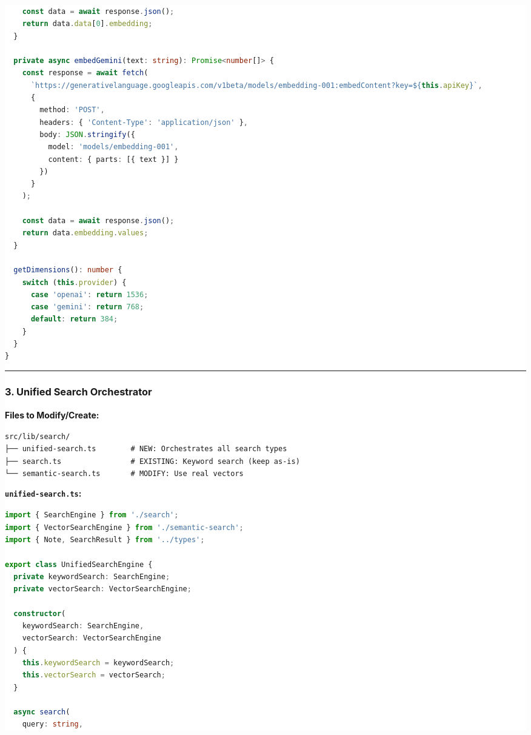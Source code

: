 ```typescript
    const data = await response.json();
    return data.data[0].embedding;
  }
  
  private async embedGemini(text: string): Promise<number[]> {
    const response = await fetch(
      `https://generativelanguage.googleapis.com/v1beta/models/embedding-001:embedContent?key=${this.apiKey}`,
      {
        method: 'POST',
        headers: { 'Content-Type': 'application/json' },
        body: JSON.stringify({
          model: 'models/embedding-001',
          content: { parts: [{ text }] }
        })
      }
    );
    
    const data = await response.json();
    return data.embedding.values;
  }
  
  getDimensions(): number {
    switch (this.provider) {
      case 'openai': return 1536;
      case 'gemini': return 768;
      default: return 384;
    }
  }
}
```

---

### 3. Unified Search Orchestrator

**Files to Modify/Create:**
```
src/lib/search/
├── unified-search.ts        # NEW: Orchestrates all search types
├── search.ts                # EXISTING: Keyword search (keep as-is)
└── semantic-search.ts       # MODIFY: Use real vectors
```

**`unified-search.ts`:**
```typescript
import { SearchEngine } from './search';
import { VectorSearchEngine } from './semantic-search';
import { Note, SearchResult } from '../types';

export class UnifiedSearchEngine {
  private keywordSearch: SearchEngine;
  private vectorSearch: VectorSearchEngine;
  
  constructor(
    keywordSearch: SearchEngine,
    vectorSearch: VectorSearchEngine
  ) {
    this.keywordSearch = keywordSearch;
    this.vectorSearch = vectorSearch;
  }
  
  async search(
    query: string,
```